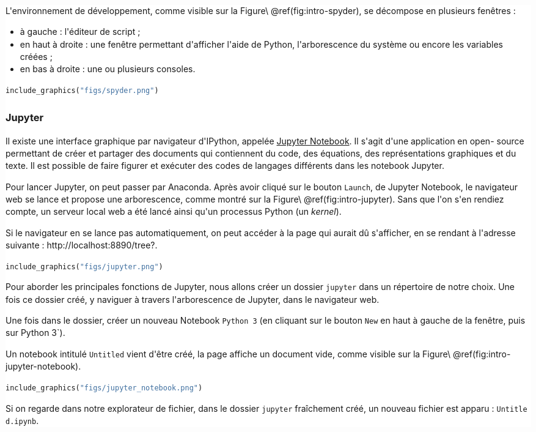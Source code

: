 L'environnement de
développement, comme visible sur la Figure\ \@ref(fig:intro-spyder), se
décompose en plusieurs fenêtres :

- à gauche : l'éditeur de script ;
- en haut
à droite : une fenêtre permettant d'afficher l'aide de Python, l'arborescence du
système ou encore les variables créées ;
- en bas à droite : une ou plusieurs
consoles.

```python
include_graphics("figs/spyder.png")
```

### Jupyter

Il existe une interface graphique par navigateur d'IPython, appelée
[Jupyter Notebook](http://jupyter.org/). Il s'agit d'une application en open-
source permettant de créer et partager des documents qui contiennent du code,
des équations, des représentations graphiques et du texte. Il est possible de
faire figurer et exécuter des codes de langages différents dans les notebook
Jupyter.


Pour lancer Jupyter, on peut passer par Anaconda. Après avoir cliqué
sur le bouton `Launch`, de Jupyter Notebook, le navigateur web se lance et
propose une arborescence, comme montré sur la Figure\ \@ref(fig:intro-jupyter).
Sans que l'on s'en rendiez compte, un serveur local web a été lancé ainsi qu'un
processus Python (un *kernel*).

Si le navigateur en se lance pas
automatiquement, on peut accéder à la page qui aurait dû s'afficher, en se
rendant à l'adresse suivante : http://localhost:8890/tree?.

```python
include_graphics("figs/jupyter.png")
```

Pour aborder les principales fonctions de Jupyter, nous allons créer un dossier
`jupyter` dans un répertoire de notre choix. Une fois ce dossier créé, y
naviguer à travers l'arborescence de Jupyter, dans le navigateur web.


Une fois
dans le dossier, créer un nouveau Notebook `Python 3` (en cliquant sur le bouton
`New` en haut à gauche de la fenêtre, puis sur  Python 3`).


Un notebook
intitulé `Untitled` vient d'être créé, la page affiche un document vide, comme
visible sur la Figure\ \@ref(fig:intro-jupyter-notebook).

```python
include_graphics("figs/jupyter_notebook.png")
```

Si on regarde dans notre explorateur de fichier, dans le dossier `jupyter`
fraîchement créé, un nouveau fichier est apparu : `Untitled.ipynb`.
